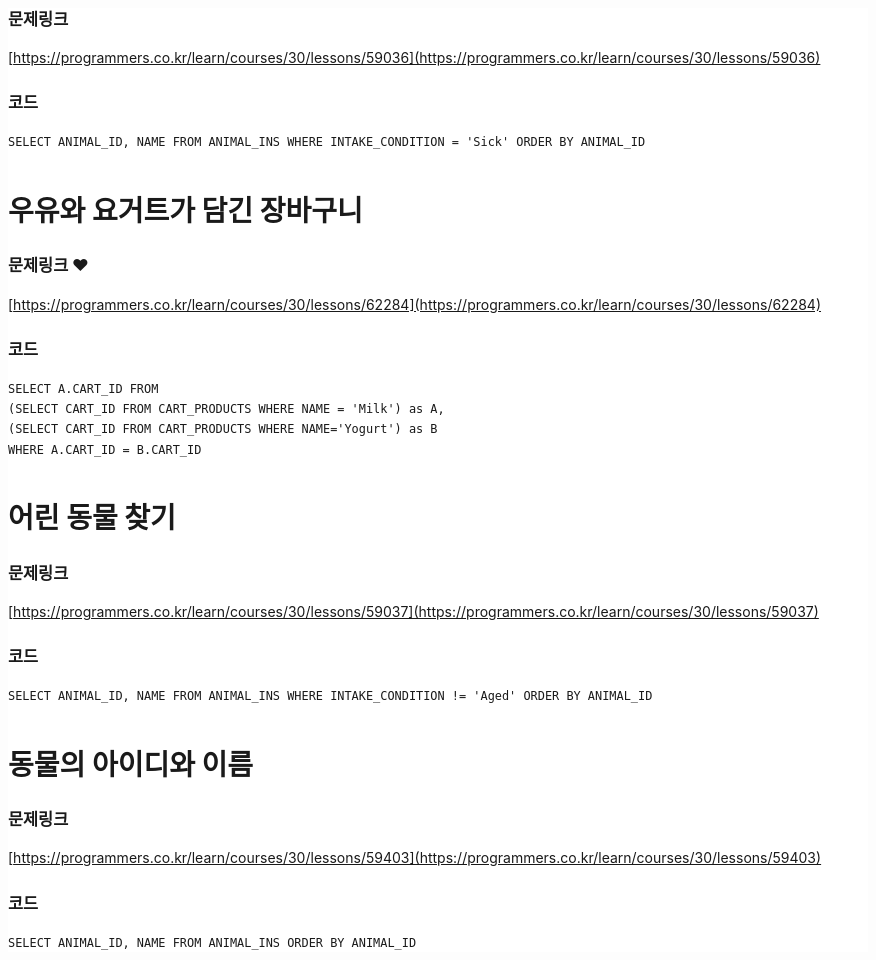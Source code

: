 ### 문제링크

[https://programmers.co.kr/learn/courses/30/lessons/59036](https://programmers.co.kr/learn/courses/30/lessons/59036)

### 코드

```mysql
SELECT ANIMAL_ID, NAME FROM ANIMAL_INS WHERE INTAKE_CONDITION = 'Sick' ORDER BY ANIMAL_ID
```

# 우유와 요거트가 담긴 장바구니

### 문제링크 ❤

[https://programmers.co.kr/learn/courses/30/lessons/62284](https://programmers.co.kr/learn/courses/30/lessons/62284)

### 코드

```mysql
SELECT A.CART_ID FROM 
(SELECT CART_ID FROM CART_PRODUCTS WHERE NAME = 'Milk') as A,
(SELECT CART_ID FROM CART_PRODUCTS WHERE NAME='Yogurt') as B 
WHERE A.CART_ID = B.CART_ID
```

# 어린 동물 찾기

### 문제링크

[https://programmers.co.kr/learn/courses/30/lessons/59037](https://programmers.co.kr/learn/courses/30/lessons/59037)

### 코드

```mysql
SELECT ANIMAL_ID, NAME FROM ANIMAL_INS WHERE INTAKE_CONDITION != 'Aged' ORDER BY ANIMAL_ID 
```

# 동물의 아이디와 이름

### 문제링크

[https://programmers.co.kr/learn/courses/30/lessons/59403](https://programmers.co.kr/learn/courses/30/lessons/59403)

### 코드

```mysql
SELECT ANIMAL_ID, NAME FROM ANIMAL_INS ORDER BY ANIMAL_ID
```
